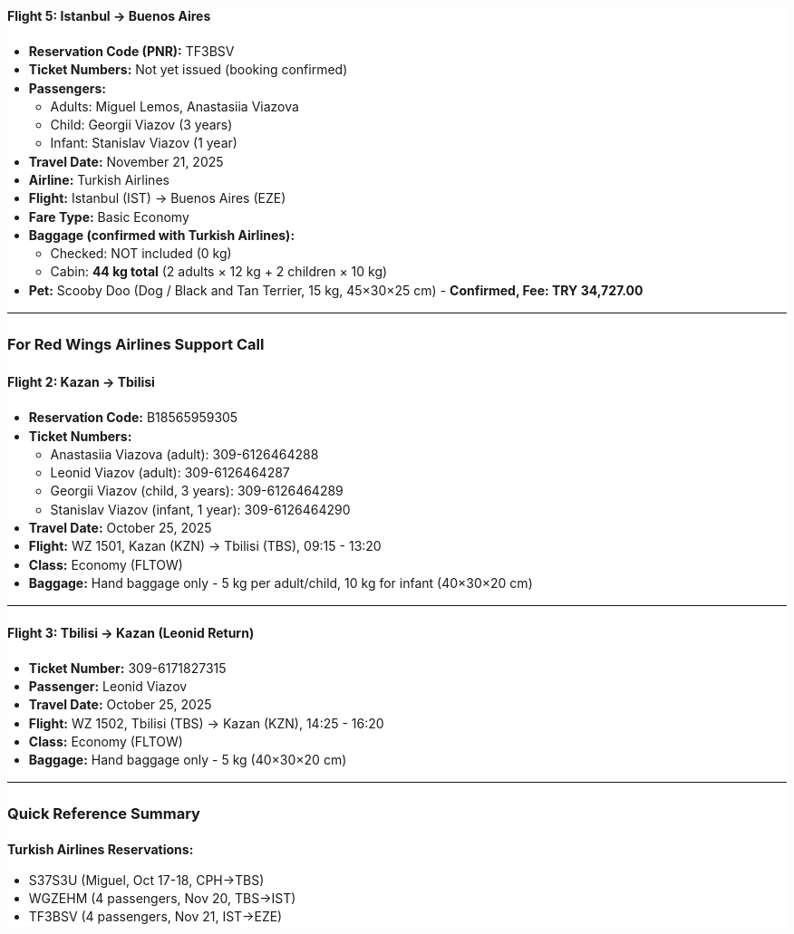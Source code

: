 
#### Flight 5: Istanbul → Buenos Aires
- **Reservation Code (PNR):** TF3BSV
- **Ticket Numbers:** Not yet issued (booking confirmed)
- **Passengers:**
  - Adults: Miguel Lemos, Anastasiia Viazova
  - Child: Georgii Viazov (3 years)
  - Infant: Stanislav Viazov (1 year)
- **Travel Date:** November 21, 2025
- **Airline:** Turkish Airlines
- **Flight:** Istanbul (IST) → Buenos Aires (EZE)
- **Fare Type:** Basic Economy
- **Baggage (confirmed with Turkish Airlines):**
  - Checked: NOT included (0 kg)
  - Cabin: **44 kg total** (2 adults × 12 kg + 2 children × 10 kg)
- **Pet:** Scooby Doo (Dog / Black and Tan Terrier, 15 kg, 45×30×25 cm) - **Confirmed, Fee: TRY 34,727.00**

---

### For Red Wings Airlines Support Call

#### Flight 2: Kazan → Tbilisi
- **Reservation Code:** B18565959305
- **Ticket Numbers:**
  - Anastasiia Viazova (adult): 309-6126464288
  - Leonid Viazov (adult): 309-6126464287
  - Georgii Viazov (child, 3 years): 309-6126464289
  - Stanislav Viazov (infant, 1 year): 309-6126464290
- **Travel Date:** October 25, 2025
- **Flight:** WZ 1501, Kazan (KZN) → Tbilisi (TBS), 09:15 - 13:20
- **Class:** Economy (FLTOW)
- **Baggage:** Hand baggage only - 5 kg per adult/child, 10 kg for infant (40×30×20 cm)

---

#### Flight 3: Tbilisi → Kazan (Leonid Return)
- **Ticket Number:** 309-6171827315
- **Passenger:** Leonid Viazov
- **Travel Date:** October 25, 2025
- **Flight:** WZ 1502, Tbilisi (TBS) → Kazan (KZN), 14:25 - 16:20
- **Class:** Economy (FLTOW)
- **Baggage:** Hand baggage only - 5 kg (40×30×20 cm)

---

### Quick Reference Summary

**Turkish Airlines Reservations:**
- S37S3U (Miguel, Oct 17-18, CPH→TBS)
- WGZEHM (4 passengers, Nov 20, TBS→IST)
- TF3BSV (4 passengers, Nov 21, IST→EZE)

